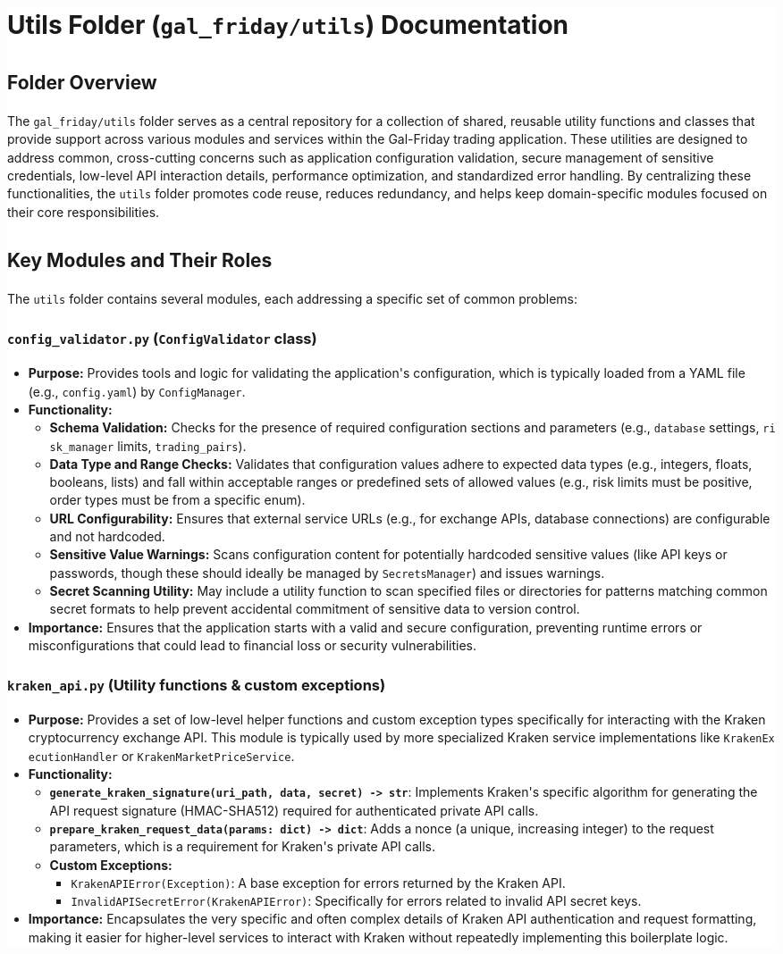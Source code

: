 # Utils Folder (`gal_friday/utils`) Documentation

## Folder Overview

The `gal_friday/utils` folder serves as a central repository for a collection of shared, reusable utility functions and classes that provide support across various modules and services within the Gal-Friday trading application. These utilities are designed to address common, cross-cutting concerns such as application configuration validation, secure management of sensitive credentials, low-level API interaction details, performance optimization, and standardized error handling. By centralizing these functionalities, the `utils` folder promotes code reuse, reduces redundancy, and helps keep domain-specific modules focused on their core responsibilities.

## Key Modules and Their Roles

The `utils` folder contains several modules, each addressing a specific set of common problems:

### `config_validator.py` (`ConfigValidator` class)

-   **Purpose:** Provides tools and logic for validating the application's configuration, which is typically loaded from a YAML file (e.g., `config.yaml`) by `ConfigManager`.
-   **Functionality:**
    -   **Schema Validation:** Checks for the presence of required configuration sections and parameters (e.g., `database` settings, `risk_manager` limits, `trading_pairs`).
    -   **Data Type and Range Checks:** Validates that configuration values adhere to expected data types (e.g., integers, floats, booleans, lists) and fall within acceptable ranges or predefined sets of allowed values (e.g., risk limits must be positive, order types must be from a specific enum).
    -   **URL Configurability:** Ensures that external service URLs (e.g., for exchange APIs, database connections) are configurable and not hardcoded.
    -   **Sensitive Value Warnings:** Scans configuration content for potentially hardcoded sensitive values (like API keys or passwords, though these should ideally be managed by `SecretsManager`) and issues warnings.
    -   **Secret Scanning Utility:** May include a utility function to scan specified files or directories for patterns matching common secret formats to help prevent accidental commitment of sensitive data to version control.
-   **Importance:** Ensures that the application starts with a valid and secure configuration, preventing runtime errors or misconfigurations that could lead to financial loss or security vulnerabilities.

### `kraken_api.py` (Utility functions & custom exceptions)

-   **Purpose:** Provides a set of low-level helper functions and custom exception types specifically for interacting with the Kraken cryptocurrency exchange API. This module is typically used by more specialized Kraken service implementations like `KrakenExecutionHandler` or `KrakenMarketPriceService`.
-   **Functionality:**
    -   **`generate_kraken_signature(uri_path, data, secret) -> str`**: Implements Kraken's specific algorithm for generating the API request signature (HMAC-SHA512) required for authenticated private API calls.
    -   **`prepare_kraken_request_data(params: dict) -> dict`**: Adds a nonce (a unique, increasing integer) to the request parameters, which is a requirement for Kraken's private API calls.
    -   **Custom Exceptions:**
        -   `KrakenAPIError(Exception)`: A base exception for errors returned by the Kraken API.
        -   `InvalidAPISecretError(KrakenAPIError)`: Specifically for errors related to invalid API secret keys.
-   **Importance:** Encapsulates the very specific and often complex details of Kraken API authentication and request formatting, making it easier for higher-level services to interact with Kraken without repeatedly implementing this boilerplate logic.
